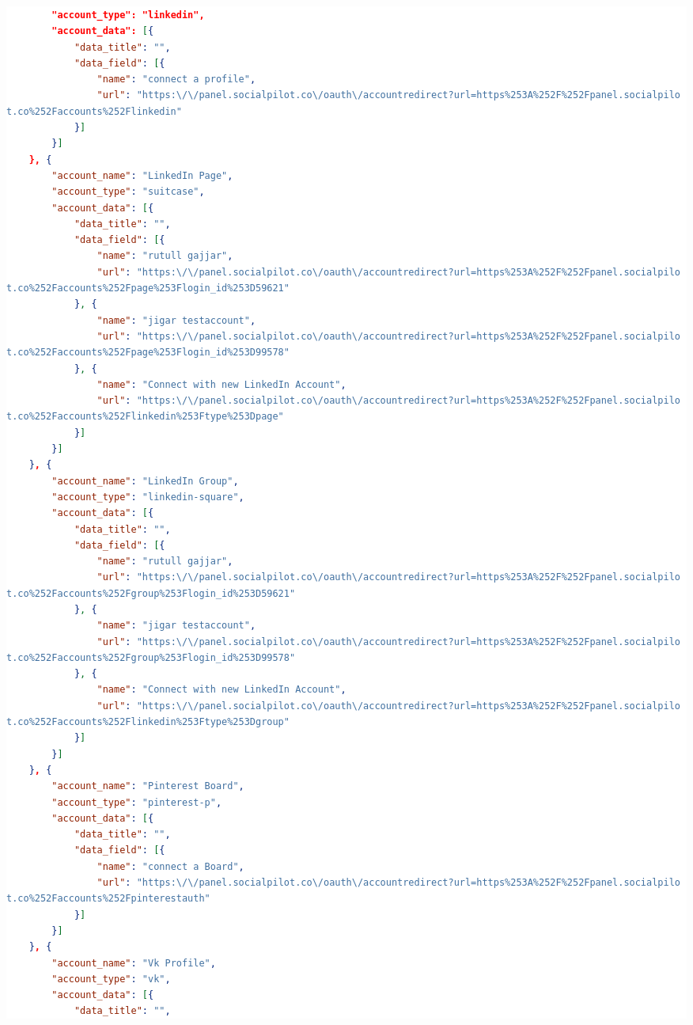 ```json
		"account_type": "linkedin",
		"account_data": [{
			"data_title": "",
			"data_field": [{
				"name": "connect a profile",
				"url": "https:\/\/panel.socialpilot.co\/oauth\/accountredirect?url=https%253A%252F%252Fpanel.socialpilot.co%252Faccounts%252Flinkedin"
			}]
		}]
	}, {
		"account_name": "LinkedIn Page",
		"account_type": "suitcase",
		"account_data": [{
			"data_title": "",
			"data_field": [{
				"name": "rutull gajjar",
				"url": "https:\/\/panel.socialpilot.co\/oauth\/accountredirect?url=https%253A%252F%252Fpanel.socialpilot.co%252Faccounts%252Fpage%253Flogin_id%253D59621"
			}, {
				"name": "jigar testaccount",
				"url": "https:\/\/panel.socialpilot.co\/oauth\/accountredirect?url=https%253A%252F%252Fpanel.socialpilot.co%252Faccounts%252Fpage%253Flogin_id%253D99578"
			}, {
				"name": "Connect with new LinkedIn Account",
				"url": "https:\/\/panel.socialpilot.co\/oauth\/accountredirect?url=https%253A%252F%252Fpanel.socialpilot.co%252Faccounts%252Flinkedin%253Ftype%253Dpage"
			}]
		}]
	}, {
		"account_name": "LinkedIn Group",
		"account_type": "linkedin-square",
		"account_data": [{
			"data_title": "",
			"data_field": [{
				"name": "rutull gajjar",
				"url": "https:\/\/panel.socialpilot.co\/oauth\/accountredirect?url=https%253A%252F%252Fpanel.socialpilot.co%252Faccounts%252Fgroup%253Flogin_id%253D59621"
			}, {
				"name": "jigar testaccount",
				"url": "https:\/\/panel.socialpilot.co\/oauth\/accountredirect?url=https%253A%252F%252Fpanel.socialpilot.co%252Faccounts%252Fgroup%253Flogin_id%253D99578"
			}, {
				"name": "Connect with new LinkedIn Account",
				"url": "https:\/\/panel.socialpilot.co\/oauth\/accountredirect?url=https%253A%252F%252Fpanel.socialpilot.co%252Faccounts%252Flinkedin%253Ftype%253Dgroup"
			}]
		}]
	}, {
		"account_name": "Pinterest Board",
		"account_type": "pinterest-p",
		"account_data": [{
			"data_title": "",
			"data_field": [{
				"name": "connect a Board",
				"url": "https:\/\/panel.socialpilot.co\/oauth\/accountredirect?url=https%253A%252F%252Fpanel.socialpilot.co%252Faccounts%252Fpinterestauth"
			}]
		}]
	}, {
		"account_name": "Vk Profile",
		"account_type": "vk",
		"account_data": [{
			"data_title": "",
```
